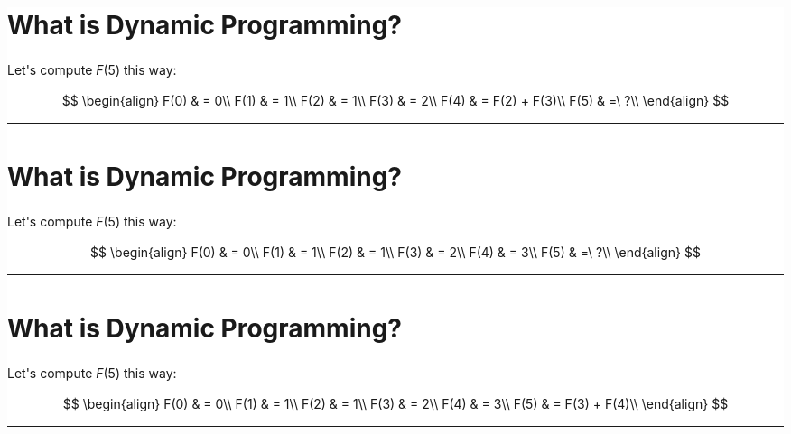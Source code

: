
# What is Dynamic Programming?
Let's compute $F(5)$ this way:

$$
\begin{align}
F(0) & = 0\\ 
F(1) & = 1\\ 
F(2) & = 1\\ 
F(3) & = 2\\ 
F(4) & = F(2) + F(3)\\ 
F(5) & =\ ?\\ 
\end{align}
$$

---


# What is Dynamic Programming?
Let's compute $F(5)$ this way:

$$
\begin{align}
F(0) & = 0\\ 
F(1) & = 1\\ 
F(2) & = 1\\ 
F(3) & = 2\\ 
F(4) & = 3\\ 
F(5) & =\ ?\\ 
\end{align}
$$

---


# What is Dynamic Programming?
Let's compute $F(5)$ this way:

$$
\begin{align}
F(0) & = 0\\ 
F(1) & = 1\\ 
F(2) & = 1\\ 
F(3) & = 2\\ 
F(4) & = 3\\ 
F(5) & = F(3) + F(4)\\ 
\end{align}
$$

---
